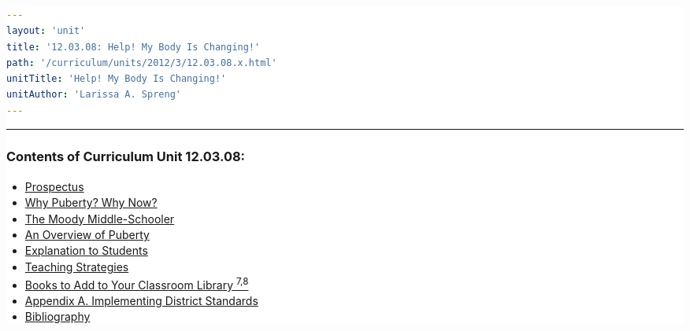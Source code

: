 ```yaml
---
layout: 'unit'
title: '12.03.08: Help! My Body Is Changing!'
path: '/curriculum/units/2012/3/12.03.08.x.html'
unitTitle: 'Help! My Body Is Changing!'
unitAuthor: 'Larissa A. Spreng'
---
```


<body>
<hr/>
 <h3>
  Contents of Curriculum Unit 12.03.08:
 </h3>
 <ul>
  <a href="#a">
   <li>
    Prospectus
   </li>
  </a>
  <a href="#b">
   <li>
    Why Puberty? Why Now?
   </li>
  </a>
  <a href="#c">
   <li>
    The Moody Middle-Schooler
   </li>
  </a>
  <a href="#d">
   <li>
    An Overview of Puberty
   </li>
  </a>
  <a href="#e">
   <li>
    Explanation to Students
   </li>
  </a>
  <a href="#f">
   <li>
    Teaching Strategies
   </li>
  </a>
  <a href="#g">
   <li>
    Books to Add to Your Classroom Library
    <sup>
     7,8
    </sup>
   </li>
  </a>
  <a href="#h">
   <li>
    Appendix A. Implementing District Standards
   </li>
  </a>
  <a href="#i">
   <li>
    Bibliography
   </li>
  </a>